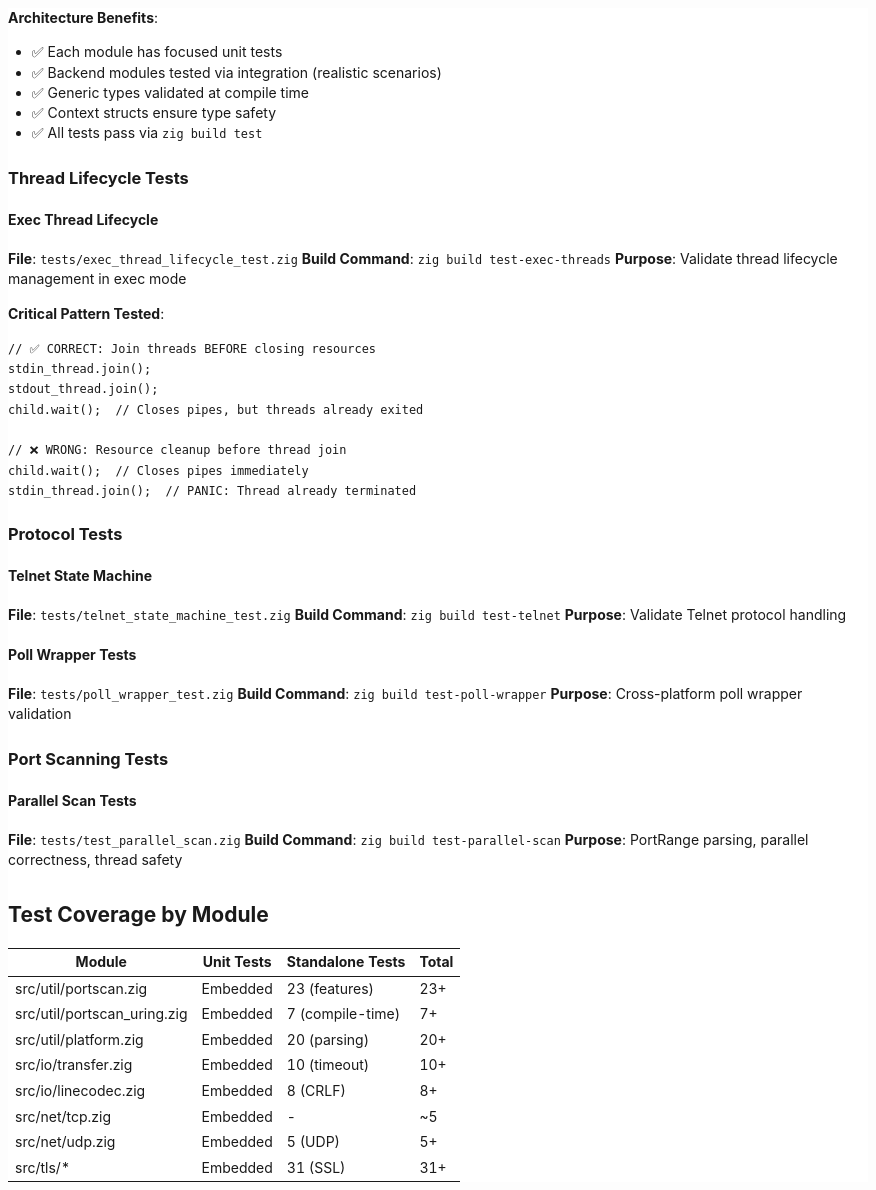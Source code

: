 **Architecture Benefits**:
- ✅ Each module has focused unit tests
- ✅ Backend modules tested via integration (realistic scenarios)
- ✅ Generic types validated at compile time
- ✅ Context structs ensure type safety
- ✅ All tests pass via `zig build test`

### Thread Lifecycle Tests

#### Exec Thread Lifecycle
**File**: `tests/exec_thread_lifecycle_test.zig`
**Build Command**: `zig build test-exec-threads`
**Purpose**: Validate thread lifecycle management in exec mode

**Critical Pattern Tested**:
```zig
// ✅ CORRECT: Join threads BEFORE closing resources
stdin_thread.join();
stdout_thread.join();
child.wait();  // Closes pipes, but threads already exited

// ❌ WRONG: Resource cleanup before thread join
child.wait();  // Closes pipes immediately
stdin_thread.join();  // PANIC: Thread already terminated
```

### Protocol Tests

#### Telnet State Machine
**File**: `tests/telnet_state_machine_test.zig`
**Build Command**: `zig build test-telnet`
**Purpose**: Validate Telnet protocol handling

#### Poll Wrapper Tests
**File**: `tests/poll_wrapper_test.zig`
**Build Command**: `zig build test-poll-wrapper`
**Purpose**: Cross-platform poll wrapper validation

### Port Scanning Tests

#### Parallel Scan Tests
**File**: `tests/test_parallel_scan.zig`
**Build Command**: `zig build test-parallel-scan`
**Purpose**: PortRange parsing, parallel correctness, thread safety

## Test Coverage by Module

| **Module** | **Unit Tests** | **Standalone Tests** | **Total** |
|------------|----------------|----------------------|-----------|
| src/util/portscan.zig | Embedded | 23 (features) | 23+ |
| src/util/portscan_uring.zig | Embedded | 7 (compile-time) | 7+ |
| src/util/platform.zig | Embedded | 20 (parsing) | 20+ |
| src/io/transfer.zig | Embedded | 10 (timeout) | 10+ |
| src/io/linecodec.zig | Embedded | 8 (CRLF) | 8+ |
| src/net/tcp.zig | Embedded | - | ~5 |
| src/net/udp.zig | Embedded | 5 (UDP) | 5+ |
| src/tls/* | Embedded | 31 (SSL) | 31+ |